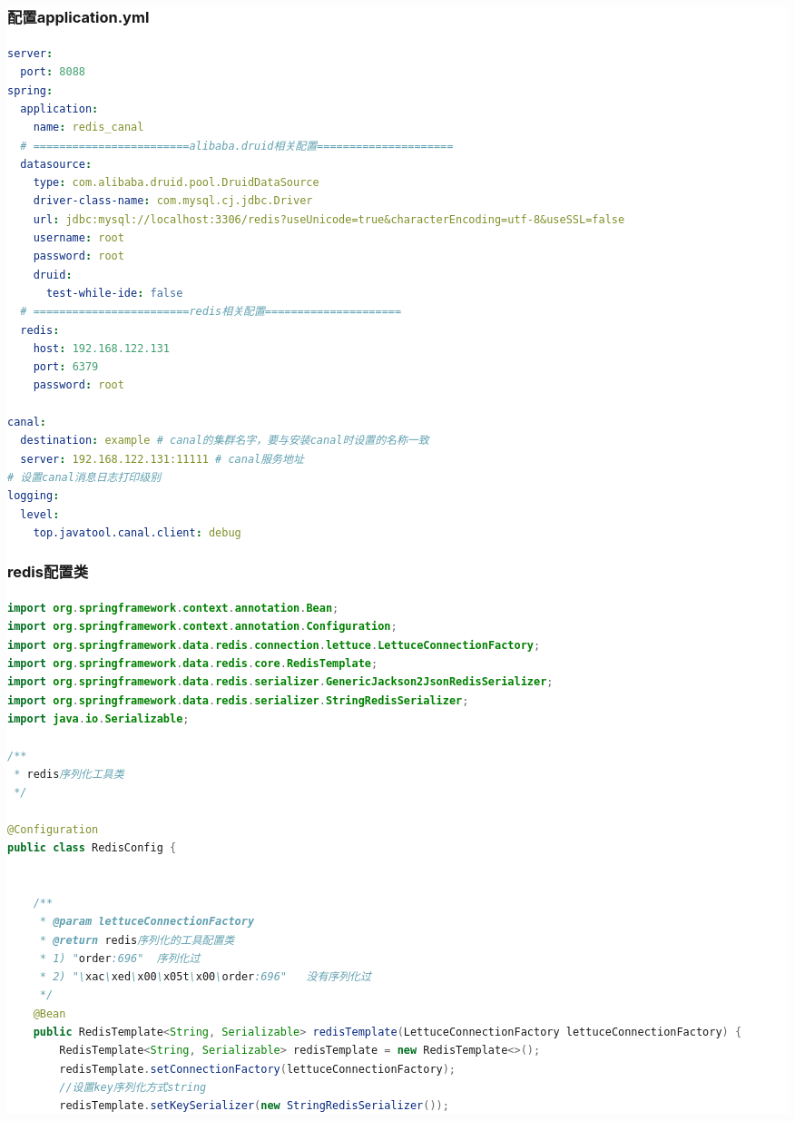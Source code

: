 ### 配置application.yml

```yaml
server:
  port: 8088
spring:
  application:
    name: redis_canal
  # ========================alibaba.druid相关配置=====================
  datasource:
    type: com.alibaba.druid.pool.DruidDataSource
    driver-class-name: com.mysql.cj.jdbc.Driver
    url: jdbc:mysql://localhost:3306/redis?useUnicode=true&characterEncoding=utf-8&useSSL=false
    username: root
    password: root
    druid:
      test-while-ide: false
  # ========================redis相关配置=====================
  redis:
    host: 192.168.122.131
    port: 6379
    password: root

canal:
  destination: example # canal的集群名字，要与安装canal时设置的名称一致
  server: 192.168.122.131:11111 # canal服务地址
# 设置canal消息日志打印级别
logging:
  level:
    top.javatool.canal.client: debug
```

### redis配置类

```java
import org.springframework.context.annotation.Bean;
import org.springframework.context.annotation.Configuration;
import org.springframework.data.redis.connection.lettuce.LettuceConnectionFactory;
import org.springframework.data.redis.core.RedisTemplate;
import org.springframework.data.redis.serializer.GenericJackson2JsonRedisSerializer;
import org.springframework.data.redis.serializer.StringRedisSerializer;
import java.io.Serializable;

/**
 * redis序列化工具类
 */

@Configuration
public class RedisConfig {


    /**
     * @param lettuceConnectionFactory
     * @return redis序列化的工具配置类
     * 1) "order:696"  序列化过
     * 2) "\xac\xed\x00\x05t\x00\order:696"   没有序列化过
     */
    @Bean
    public RedisTemplate<String, Serializable> redisTemplate(LettuceConnectionFactory lettuceConnectionFactory) {
        RedisTemplate<String, Serializable> redisTemplate = new RedisTemplate<>();
        redisTemplate.setConnectionFactory(lettuceConnectionFactory);
        //设置key序列化方式string
        redisTemplate.setKeySerializer(new StringRedisSerializer());
```